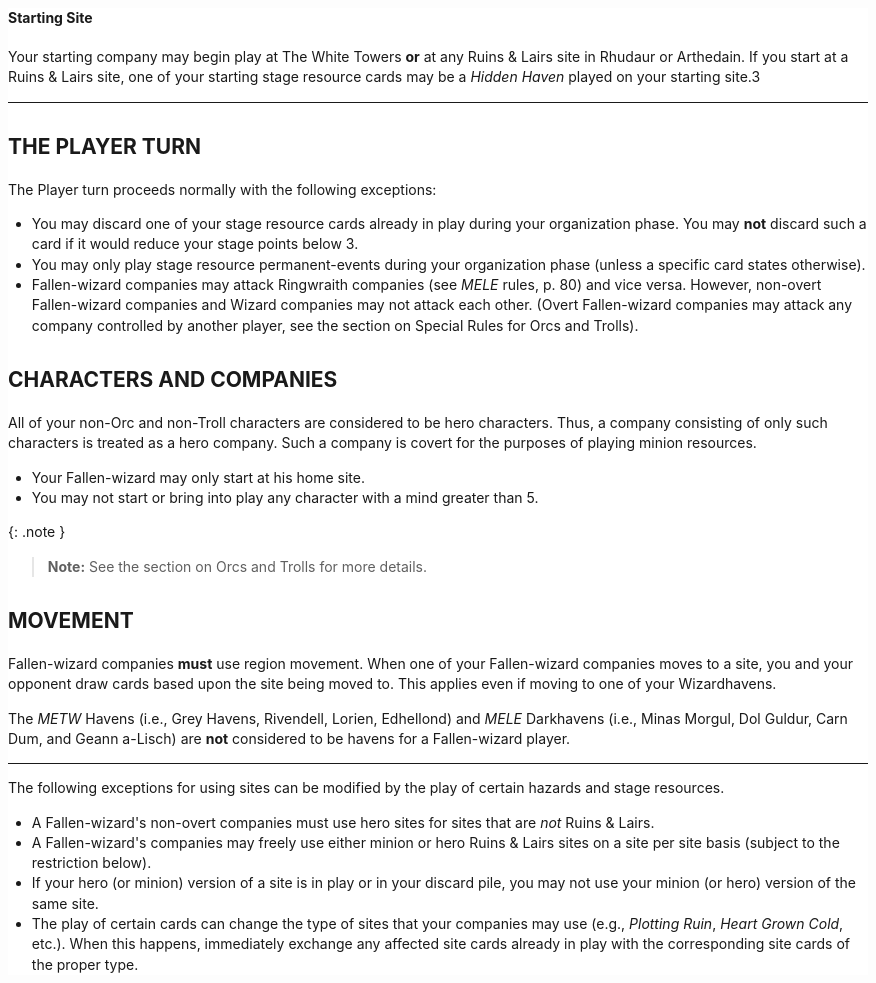 #### Starting Site

Your starting company may begin play at The White Towers **or** at any Ruins & Lairs site in Rhudaur or Arthedain. If you start at a Ruins & Lairs site, one of your starting stage resource cards may be a _Hidden Haven_ played on your starting site.<span class="page-number">3</span>

<hr id="page4-1">

## THE PLAYER TURN

The Player turn proceeds normally with the following exceptions:

 - You may discard one of your stage resource cards already in play during your organization phase. You may **not** discard such a card if it would reduce your stage points below 3.
 - You may only play stage resource permanent-events during your organization phase (unless a specific card states otherwise).
 - Fallen-wizard companies may attack Ringwraith companies (see _MELE_ rules, p. 80) and vice versa. However, non-overt Fallen-wizard companies and Wizard companies may not attack each other. (Overt Fallen-wizard companies may attack any company controlled by another player, see the section on Special Rules for Orcs and Trolls).
 
## CHARACTERS AND COMPANIES

All of your non-Orc and non-Troll characters are considered to be hero characters. Thus, a company consisting of only such characters is treated as a hero company. Such a company is covert for the purposes of playing minion resources.

 - Your Fallen-wizard may only start at his home site.
 - You may not start or bring into play any character with a mind greater than 5.

{: .note }
> **Note:** See the section on Orcs and Trolls for more details.

## MOVEMENT

Fallen-wizard companies **must** use region movement. When one of your Fallen-wizard companies moves to a site, you and your opponent draw cards based upon the site being moved to. This applies even if moving to one of your Wizardhavens.

The _METW_ Havens (i.e., Grey Havens, Rivendell, Lorien, Edhellond) and _MELE_ Darkhavens (i.e., Minas Morgul, Dol Guldur, Carn Dum, and Geann a-Lisch) are **not** considered to be havens for a Fallen-wizard player.

<hr id="page4-2">

The following exceptions for using sites can be modified by the play of certain hazards and stage resources.

 - A Fallen-wizard's non-overt companies must use hero sites for sites that are _not_ Ruins & Lairs.
 - A Fallen-wizard's companies may freely use either minion or hero Ruins & Lairs sites on a site per site basis (subject to the restriction below).
 - If your hero (or minion) version of a site is in play or in your discard pile, you may not use your minion (or hero) version of the same site.
 - The play of certain cards can change the type of sites that your companies may use (e.g., _Plotting Ruin_, _Heart Grown Cold_, etc.). When this happens, immediately exchange any affected site cards already in play with the corresponding site cards of the proper type.
 